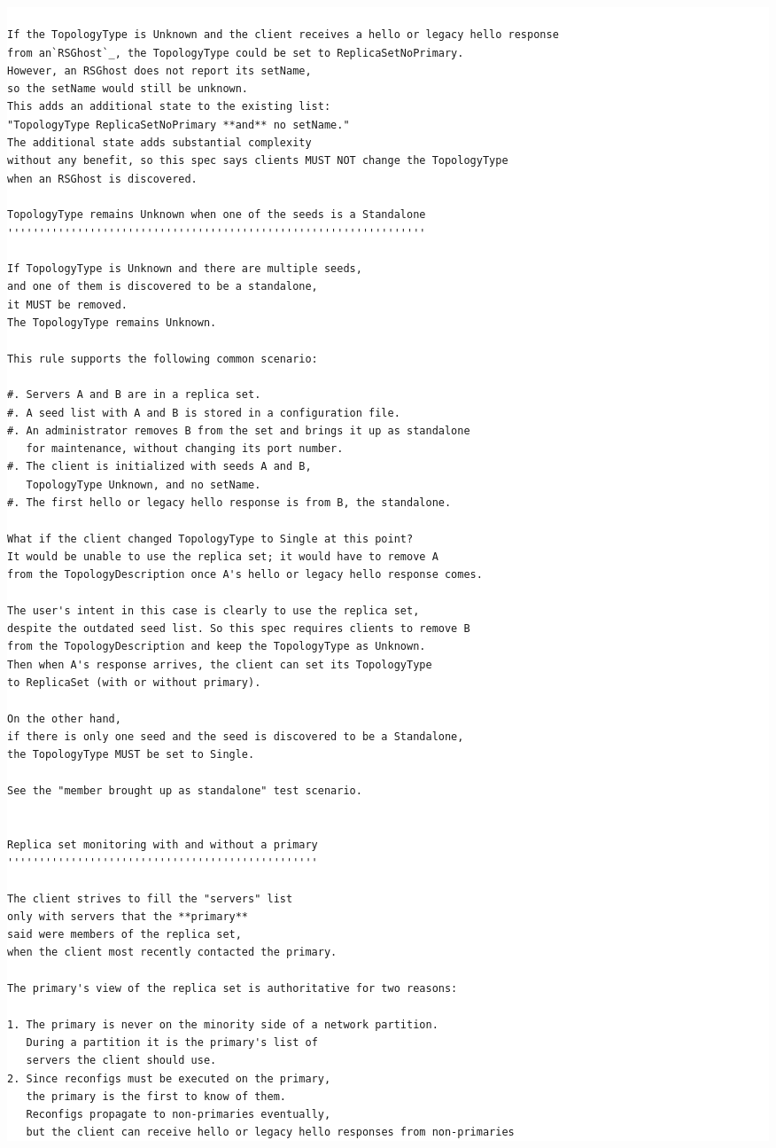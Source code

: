 ~~~~~~~~~~~~~~~~~~~~~~~~~~~~~~~~~

If the TopologyType is Unknown and the client receives a hello or legacy hello response
from an`RSGhost`_, the TopologyType could be set to ReplicaSetNoPrimary.
However, an RSGhost does not report its setName,
so the setName would still be unknown.
This adds an additional state to the existing list:
"TopologyType ReplicaSetNoPrimary **and** no setName."
The additional state adds substantial complexity
without any benefit, so this spec says clients MUST NOT change the TopologyType
when an RSGhost is discovered.

TopologyType remains Unknown when one of the seeds is a Standalone
''''''''''''''''''''''''''''''''''''''''''''''''''''''''''''''''''

If TopologyType is Unknown and there are multiple seeds,
and one of them is discovered to be a standalone,
it MUST be removed.
The TopologyType remains Unknown.

This rule supports the following common scenario:

#. Servers A and B are in a replica set.
#. A seed list with A and B is stored in a configuration file.
#. An administrator removes B from the set and brings it up as standalone
   for maintenance, without changing its port number.
#. The client is initialized with seeds A and B,
   TopologyType Unknown, and no setName.
#. The first hello or legacy hello response is from B, the standalone.

What if the client changed TopologyType to Single at this point?
It would be unable to use the replica set; it would have to remove A
from the TopologyDescription once A's hello or legacy hello response comes.

The user's intent in this case is clearly to use the replica set,
despite the outdated seed list. So this spec requires clients to remove B
from the TopologyDescription and keep the TopologyType as Unknown.
Then when A's response arrives, the client can set its TopologyType
to ReplicaSet (with or without primary).

On the other hand,
if there is only one seed and the seed is discovered to be a Standalone,
the TopologyType MUST be set to Single.

See the "member brought up as standalone" test scenario.


Replica set monitoring with and without a primary
'''''''''''''''''''''''''''''''''''''''''''''''''

The client strives to fill the "servers" list
only with servers that the **primary**
said were members of the replica set,
when the client most recently contacted the primary.

The primary's view of the replica set is authoritative for two reasons:

1. The primary is never on the minority side of a network partition.
   During a partition it is the primary's list of
   servers the client should use.
2. Since reconfigs must be executed on the primary,
   the primary is the first to know of them.
   Reconfigs propagate to non-primaries eventually,
   but the client can receive hello or legacy hello responses from non-primaries
~~~~~~~~~~~~~~~~~~~~~~~~~~~~~~~~~